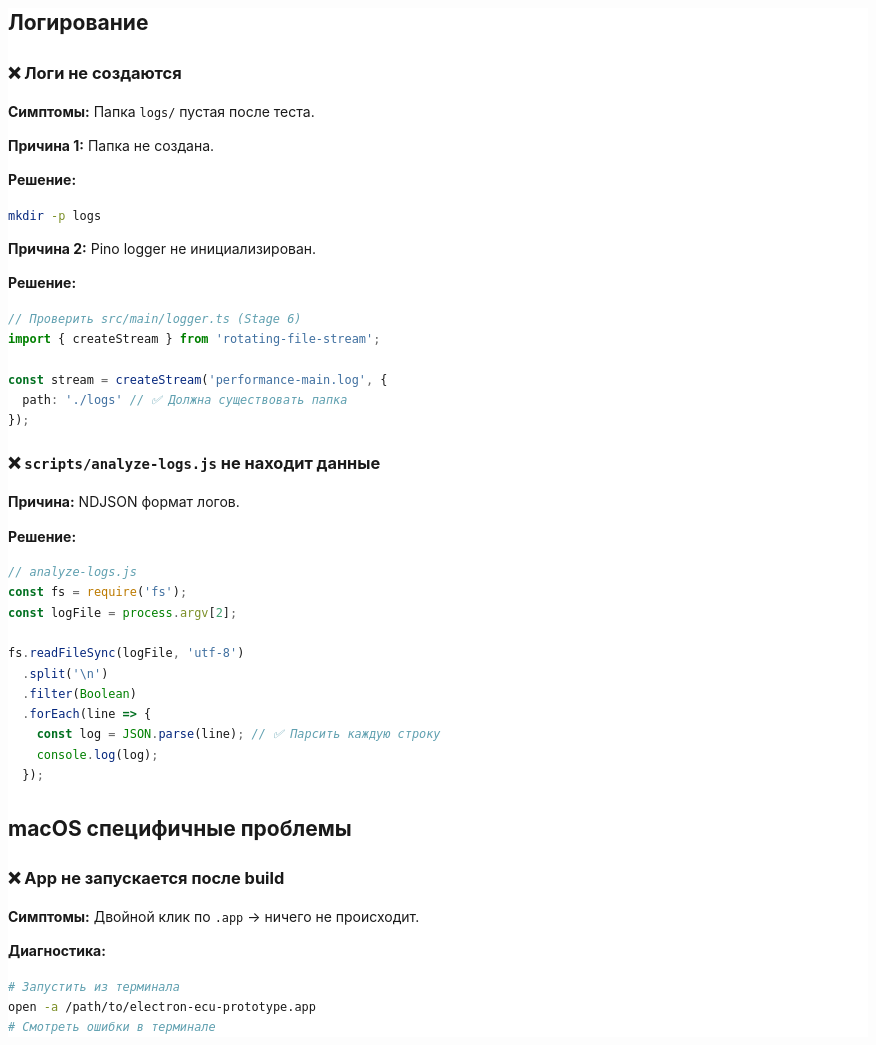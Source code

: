 ## Логирование

### ❌ Логи не создаются

**Симптомы:** Папка `logs/` пустая после теста.

**Причина 1:** Папка не создана.

**Решение:**
```bash
mkdir -p logs
```

**Причина 2:** Pino logger не инициализирован.

**Решение:**
```typescript
// Проверить src/main/logger.ts (Stage 6)
import { createStream } from 'rotating-file-stream';

const stream = createStream('performance-main.log', {
  path: './logs' // ✅ Должна существовать папка
});
```

### ❌ `scripts/analyze-logs.js` не находит данные

**Причина:** NDJSON формат логов.

**Решение:**
```javascript
// analyze-logs.js
const fs = require('fs');
const logFile = process.argv[2];

fs.readFileSync(logFile, 'utf-8')
  .split('\n')
  .filter(Boolean)
  .forEach(line => {
    const log = JSON.parse(line); // ✅ Парсить каждую строку
    console.log(log);
  });
```

## macOS специфичные проблемы

### ❌ App не запускается после build

**Симптомы:** Двойной клик по `.app` → ничего не происходит.

**Диагностика:**
```bash
# Запустить из терминала
open -a /path/to/electron-ecu-prototype.app
# Смотреть ошибки в терминале
```
